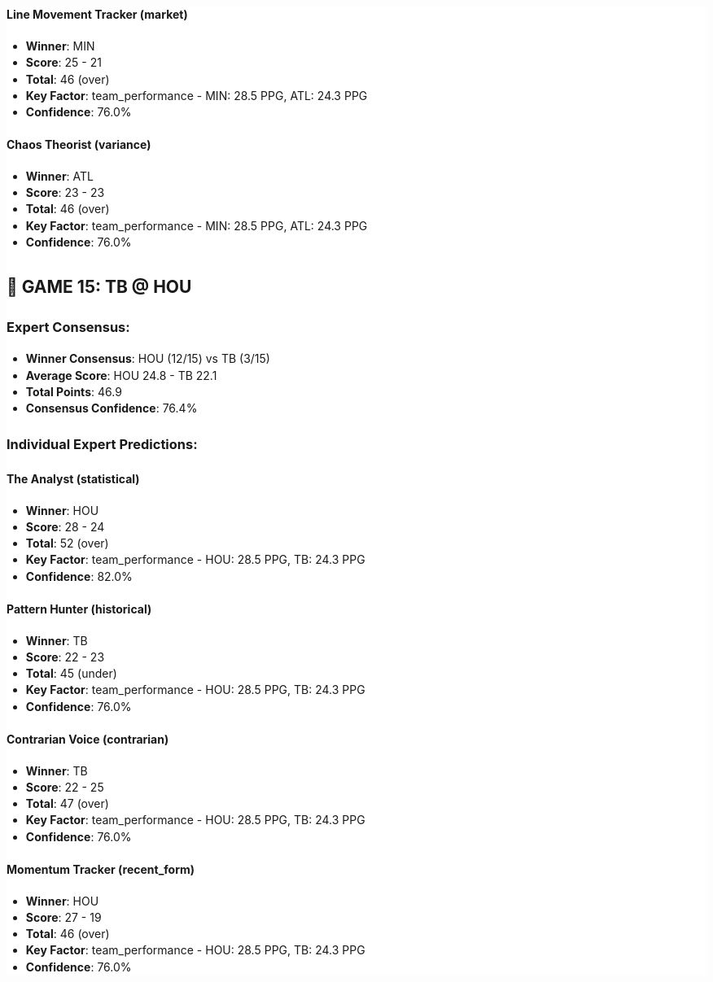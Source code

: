 
#### Line Movement Tracker (market)
- **Winner**: MIN
- **Score**: 25 - 21
- **Total**: 46 (over)
- **Key Factor**: team_performance - MIN: 28.5 PPG, ATL: 24.3 PPG
- **Confidence**: 76.0%


#### Chaos Theorist (variance)
- **Winner**: ATL
- **Score**: 23 - 23
- **Total**: 46 (over)
- **Key Factor**: team_performance - MIN: 28.5 PPG, ATL: 24.3 PPG
- **Confidence**: 76.0%


## 🏈 GAME 15: TB @ HOU

### Expert Consensus:

- **Winner Consensus**: HOU (12/15) vs TB (3/15)
- **Average Score**: HOU 24.8 - TB 22.1
- **Total Points**: 46.9
- **Consensus Confidence**: 76.4%

### Individual Expert Predictions:


#### The Analyst (statistical)
- **Winner**: HOU
- **Score**: 28 - 24
- **Total**: 52 (over)
- **Key Factor**: team_performance - HOU: 28.5 PPG, TB: 24.3 PPG
- **Confidence**: 82.0%


#### Pattern Hunter (historical)
- **Winner**: TB
- **Score**: 22 - 23
- **Total**: 45 (under)
- **Key Factor**: team_performance - HOU: 28.5 PPG, TB: 24.3 PPG
- **Confidence**: 76.0%


#### Contrarian Voice (contrarian)
- **Winner**: TB
- **Score**: 22 - 25
- **Total**: 47 (over)
- **Key Factor**: team_performance - HOU: 28.5 PPG, TB: 24.3 PPG
- **Confidence**: 76.0%


#### Momentum Tracker (recent_form)
- **Winner**: HOU
- **Score**: 27 - 19
- **Total**: 46 (over)
- **Key Factor**: team_performance - HOU: 28.5 PPG, TB: 24.3 PPG
- **Confidence**: 76.0%
